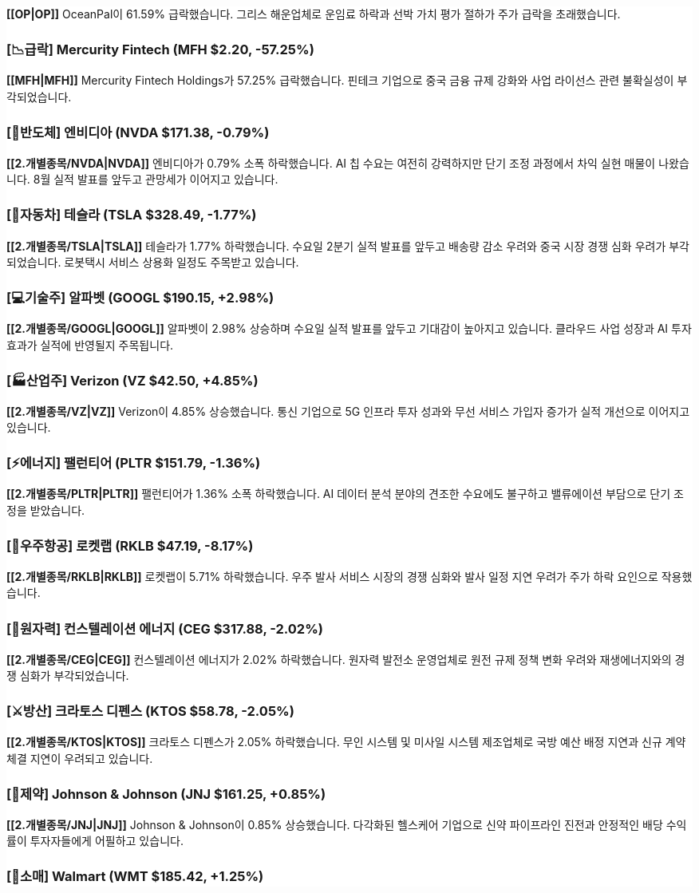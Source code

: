**[[OP\|OP]]** OceanPal이 61.59% 급락했습니다. 그리스 해운업체로 운임료 하락과 선박 가치 평가 절하가 주가 급락을 초래했습니다.

### [📉급락] Mercurity Fintech (MFH $2.20, -57.25%)

**[[MFH\|MFH]]** Mercurity Fintech Holdings가 57.25% 급락했습니다. 핀테크 기업으로 중국 금융 규제 강화와 사업 라이선스 관련 불확실성이 부각되었습니다.

### [🔌반도체] 엔비디아 (NVDA $171.38, -0.79%)

**[[2.개별종목/NVDA\|NVDA]]** 엔비디아가 0.79% 소폭 하락했습니다. AI 칩 수요는 여전히 강력하지만 단기 조정 과정에서 차익 실현 매물이 나왔습니다. 8월 실적 발표를 앞두고 관망세가 이어지고 있습니다.

### [🚗자동차] 테슬라 (TSLA $328.49, -1.77%)

**[[2.개별종목/TSLA\|TSLA]]** 테슬라가 1.77% 하락했습니다. 수요일 2분기 실적 발표를 앞두고 배송량 감소 우려와 중국 시장 경쟁 심화 우려가 부각되었습니다. 로봇택시 서비스 상용화 일정도 주목받고 있습니다.

### [💻기술주] 알파벳 (GOOGL $190.15, +2.98%)

**[[2.개별종목/GOOGL\|GOOGL]]** 알파벳이 2.98% 상승하며 수요일 실적 발표를 앞두고 기대감이 높아지고 있습니다. 클라우드 사업 성장과 AI 투자 효과가 실적에 반영될지 주목됩니다.

### [🏭산업주] Verizon (VZ $42.50, +4.85%)

**[[2.개별종목/VZ\|VZ]]** Verizon이 4.85% 상승했습니다. 통신 기업으로 5G 인프라 투자 성과와 무선 서비스 가입자 증가가 실적 개선으로 이어지고 있습니다.

### [⚡에너지] 팰런티어 (PLTR $151.79, -1.36%)

**[[2.개별종목/PLTR\|PLTR]]** 팰런티어가 1.36% 소폭 하락했습니다. AI 데이터 분석 분야의 견조한 수요에도 불구하고 밸류에이션 부담으로 단기 조정을 받았습니다.

### [🚀우주항공] 로켓랩 (RKLB $47.19, -8.17%)

**[[2.개별종목/RKLB\|RKLB]]** 로켓랩이 5.71% 하락했습니다. 우주 발사 서비스 시장의 경쟁 심화와 발사 일정 지연 우려가 주가 하락 요인으로 작용했습니다.

### [🔋원자력] 컨스텔레이션 에너지 (CEG $317.88, -2.02%)

**[[2.개별종목/CEG\|CEG]]** 컨스텔레이션 에너지가 2.02% 하락했습니다. 원자력 발전소 운영업체로 원전 규제 정책 변화 우려와 재생에너지와의 경쟁 심화가 부각되었습니다.

### [⚔️방산] 크라토스 디펜스 (KTOS $58.78, -2.05%)

**[[2.개별종목/KTOS\|KTOS]]** 크라토스 디펜스가 2.05% 하락했습니다. 무인 시스템 및 미사일 시스템 제조업체로 국방 예산 배정 지연과 신규 계약 체결 지연이 우려되고 있습니다.

### [💊제약] Johnson & Johnson (JNJ $161.25, +0.85%)

**[[2.개별종목/JNJ\|JNJ]]** Johnson & Johnson이 0.85% 상승했습니다. 다각화된 헬스케어 기업으로 신약 파이프라인 진전과 안정적인 배당 수익률이 투자자들에게 어필하고 있습니다.

### [🏪소매] Walmart (WMT $185.42, +1.25%)

